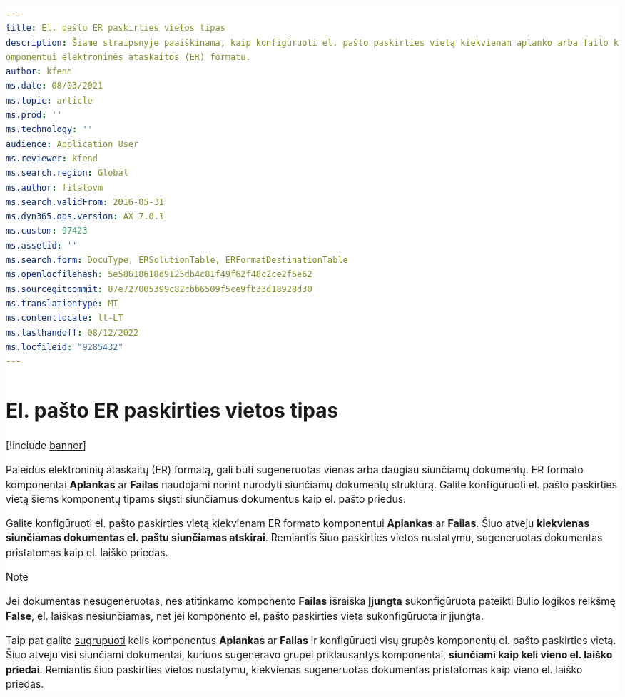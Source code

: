 ```yaml
---
title: El. pašto ER paskirties vietos tipas
description: Šiame straipsnyje paaiškinama, kaip konfigūruoti el. pašto paskirties vietą kiekvienam aplanko arba failo komponentui elektroninės ataskaitos (ER) formatu.
author: kfend
ms.date: 08/03/2021
ms.topic: article
ms.prod: ''
ms.technology: ''
audience: Application User
ms.reviewer: kfend
ms.search.region: Global
ms.author: filatovm
ms.search.validFrom: 2016-05-31
ms.dyn365.ops.version: AX 7.0.1
ms.custom: 97423
ms.assetid: ''
ms.search.form: DocuType, ERSolutionTable, ERFormatDestinationTable
ms.openlocfilehash: 5e58618618d9125db4c81f49f62f48c2ce2f5e62
ms.sourcegitcommit: 87e727005399c82cbb6509f5ce9fb33d18928d30
ms.translationtype: MT
ms.contentlocale: lt-LT
ms.lasthandoff: 08/12/2022
ms.locfileid: "9285432"
---
```

# <a name="email-er-destination-type"></a>El. pašto ER paskirties vietos tipas

[!include [banner](../includes/banner.md)]

Paleidus elektroninių ataskaitų (ER) formatą, gali būti sugeneruotas vienas arba daugiau siunčiamų dokumentų. ER formato komponentai **Aplankas** ar **Failas** naudojami norint nurodyti siunčiamų dokumentų struktūrą. Galite konfigūruoti el. pašto paskirties vietą šiems komponentų tipams siųsti siunčiamus dokumentus kaip el. pašto priedus.

Galite konfigūruoti el. pašto paskirties vietą kiekvienam ER formato komponentui **Aplankas** ar **Failas**. Šiuo atveju **kiekvienas siunčiamas dokumentas el. paštu siunčiamas atskirai**. Remiantis šiuo paskirties vietos nustatymu, sugeneruotas dokumentas pristatomas kaip el. laiško priedas. 

> [!NOTE]
> Jei dokumentas nesugeneruotas, nes atitinkamo komponento **Failas** išraiška **Įjungta** sukonfigūruota pateikti Bulio logikos reikšmę **False**, el. laiškas nesiunčiamas, net jei komponento el. pašto paskirties vieta sukonfigūruota ir įjungta.

Taip pat galite [sugrupuoti](#grouping) kelis komponentus **Aplankas** ar **Failas** ir konfigūruoti visų grupės komponentų el. pašto paskirties vietą. Šiuo atveju visi siunčiami dokumentai, kuriuos sugeneravo grupei priklausantys komponentai, **siunčiami kaip keli vieno el. laiško priedai**. Remiantis šiuo paskirties vietos nustatymu, kiekvienas sugeneruotas dokumentas pristatomas kaip vieno el. laiško priedas.
